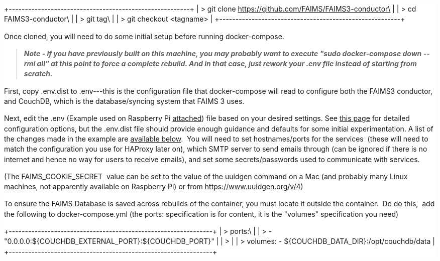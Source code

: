 +--------------------------------------------------------+
| > git clone https://github.com/FAIMS/FAIMS3-conductor\ |
| > cd FAIMS3-conductor\                                 |
| > git tag\                                             |
| > git checkout \<tagname\>                             |
+--------------------------------------------------------+

Once cloned, you will need to do some initial setup before running
docker-compose.

> ***Note - if you have previously built on this machine, you may
> probably want to execute \"***sudo docker-compose down \--rmi all***\"
> at this point to force a complete rebuild. And in that case, just
> rework your .env file instead of starting from scratch.***

First, copy .env.dist to .env---this is the configuration file that
docker-compose will read to configure both the FAIMS3 conductor, and
CouchDB, which is the database/syncing system that FAIMS 3 uses.

Next, edit the .env (Example used on Raspberry Pi
[attached](https://confluence.aao.org.au/download/attachments/125047560/rpi_conductor.env?api=v2&modificationDate=1674093053000&version=2))
file based on your desired settings. See [this
page](https://confluence.aao.org.au/pages/viewpage.action?pageId=125047581)
for detailed configuration options, but the .env.dist file should
provide enough guidance and defaults for some initial experimentation. A
list of the changes made in the example are [available
below](#conductorcouch-db-environment-suggested-variables-to-change).
 You will need to set hostnames/ports for the services  (these will need
to match the configuration you use for HAProxy later on), which SMTP
server to send emails through (can be ignored if there is no internet
and hence no way for users to receive emails), and set some
secrets/passwords used to communicate with services.

(The FAIMS\_COOKIE\_SECRET  value can be set to the value of the uuidgen
command on a Mac (and probably many Linux machines, not apparently
available on Raspberry Pi) or from <https://www.uuidgen.org/v/4>)

To ensure the FAIMS Database is saved across rebuilds of the container,
you must locate it outside the container.  Do do this,  add the
following to docker-compose.yml (the ports: specification is for
content, it is the \"volumes\" specification you need)

+---------------------------------------------------------------+
| > ports:\                                                     |
| > - \"0.0.0.0:\${COUCHDB\_EXTERNAL\_PORT}:\${COUCHDB\_PORT}\" |
| >                                                             |
| > volumes: - \${COUCHDB\_DATA\_DIR}:/opt/couchdb/data         |
+---------------------------------------------------------------+
